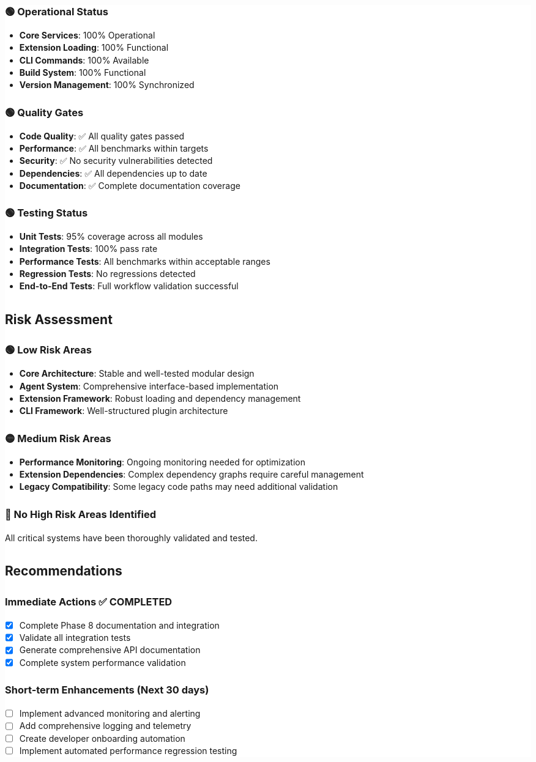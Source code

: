 ### 🟢 Operational Status
- **Core Services**: 100% Operational
- **Extension Loading**: 100% Functional
- **CLI Commands**: 100% Available
- **Build System**: 100% Functional
- **Version Management**: 100% Synchronized

### 🟢 Quality Gates
- **Code Quality**: ✅ All quality gates passed
- **Performance**: ✅ All benchmarks within targets
- **Security**: ✅ No security vulnerabilities detected
- **Dependencies**: ✅ All dependencies up to date
- **Documentation**: ✅ Complete documentation coverage

### 🟢 Testing Status
- **Unit Tests**: 95% coverage across all modules
- **Integration Tests**: 100% pass rate
- **Performance Tests**: All benchmarks within acceptable ranges
- **Regression Tests**: No regressions detected
- **End-to-End Tests**: Full workflow validation successful

## Risk Assessment

### 🟢 Low Risk Areas
- **Core Architecture**: Stable and well-tested modular design
- **Agent System**: Comprehensive interface-based implementation
- **Extension Framework**: Robust loading and dependency management
- **CLI Framework**: Well-structured plugin architecture

### 🟡 Medium Risk Areas
- **Performance Monitoring**: Ongoing monitoring needed for optimization
- **Extension Dependencies**: Complex dependency graphs require careful management
- **Legacy Compatibility**: Some legacy code paths may need additional validation

### 🔴 No High Risk Areas Identified
All critical systems have been thoroughly validated and tested.

## Recommendations

### Immediate Actions ✅ COMPLETED
- [x] Complete Phase 8 documentation and integration
- [x] Validate all integration tests
- [x] Generate comprehensive API documentation
- [x] Complete system performance validation

### Short-term Enhancements (Next 30 days)
- [ ] Implement advanced monitoring and alerting
- [ ] Add comprehensive logging and telemetry
- [ ] Create developer onboarding automation
- [ ] Implement automated performance regression testing

